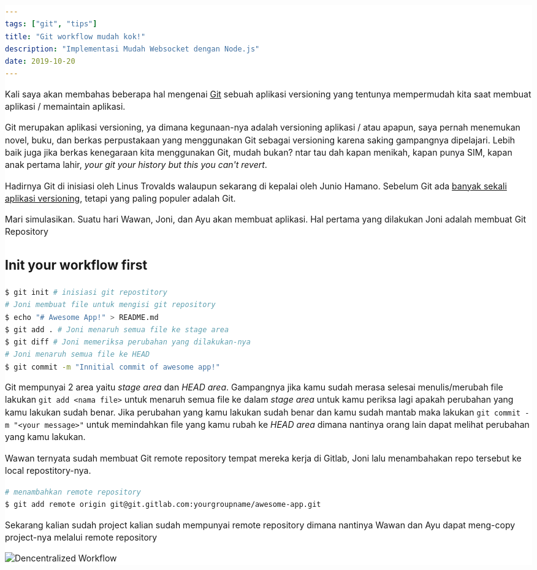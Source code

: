 ```yaml
---
tags: ["git", "tips"]
title: "Git workflow mudah kok!"
description: "Implementasi Mudah Websocket dengan Node.js"
date: 2019-10-20
---
```


Kali saya akan membahas beberapa hal mengenai [Git](https://git-scm.com/) sebuah aplikasi versioning yang tentunya mempermudah kita saat membuat aplikasi / memaintain aplikasi.

Git merupakan aplikasi versioning, ya dimana kegunaan-nya adalah versioning aplikasi / atau apapun, saya pernah menemukan novel, buku, dan berkas perpustakaan yang menggunakan Git sebagai versioning karena saking gampangnya dipelajari. Lebih baik juga jika berkas kenegaraan kita menggunakan Git, mudah bukan? ntar tau dah kapan menikah, kapan punya SIM, kapan anak pertama lahir, *your git your history but this you can't revert*.

Hadirnya Git di inisiasi oleh Linus Trovalds walaupun sekarang di kepalai oleh Junio Hamano. Sebelum Git ada [banyak sekali aplikasi versioning](https://en.wikipedia.org/wiki/Comparison_of_version-control_software), tetapi yang paling populer adalah Git.

Mari simulasikan. Suatu hari Wawan, Joni, dan Ayu akan membuat aplikasi. Hal pertama yang dilakukan Joni adalah membuat Git Repository

## Init your workflow first

```bash
$ git init # inisiasi git repostitory
# Joni membuat file untuk mengisi git repository
$ echo "# Awesome App!" > README.md
$ git add . # Joni menaruh semua file ke stage area
$ git diff # Joni memeriksa perubahan yang dilakukan-nya
# Joni menaruh semua file ke HEAD
$ git commit -m "Innitial commit of awesome app!"
```

Git mempunyai 2 area yaitu *stage area* dan *HEAD area*. Gampangnya jika kamu sudah merasa selesai menulis/merubah file lakukan `git add <nama file>` untuk menaruh semua file ke dalam *stage area* untuk kamu periksa lagi apakah perubahan yang kamu lakukan sudah benar. Jika perubahan yang kamu lakukan sudah benar dan kamu sudah mantab maka lakukan `git commit -m "<your message>"` untuk memindahkan file yang kamu rubah ke *HEAD area* dimana nantinya orang lain dapat melihat perubahan yang kamu lakukan.

Wawan ternyata sudah membuat Git remote repository tempat mereka kerja di Gitlab, Joni lalu menambahakan repo tersebut ke local repostitory-nya.

```bash
# menambahkan remote repository
$ git add remote origin git@git.gitlab.com:yourgroupname/awesome-app.git
```
Sekarang kalian sudah project kalian sudah mempunyai remote repository dimana nantinya Wawan dan Ayu dapat meng-copy project-nya melalui remote repository

![Dencentralized Workflow](https://nvie.com/img/centr-decentr@2x.png)
